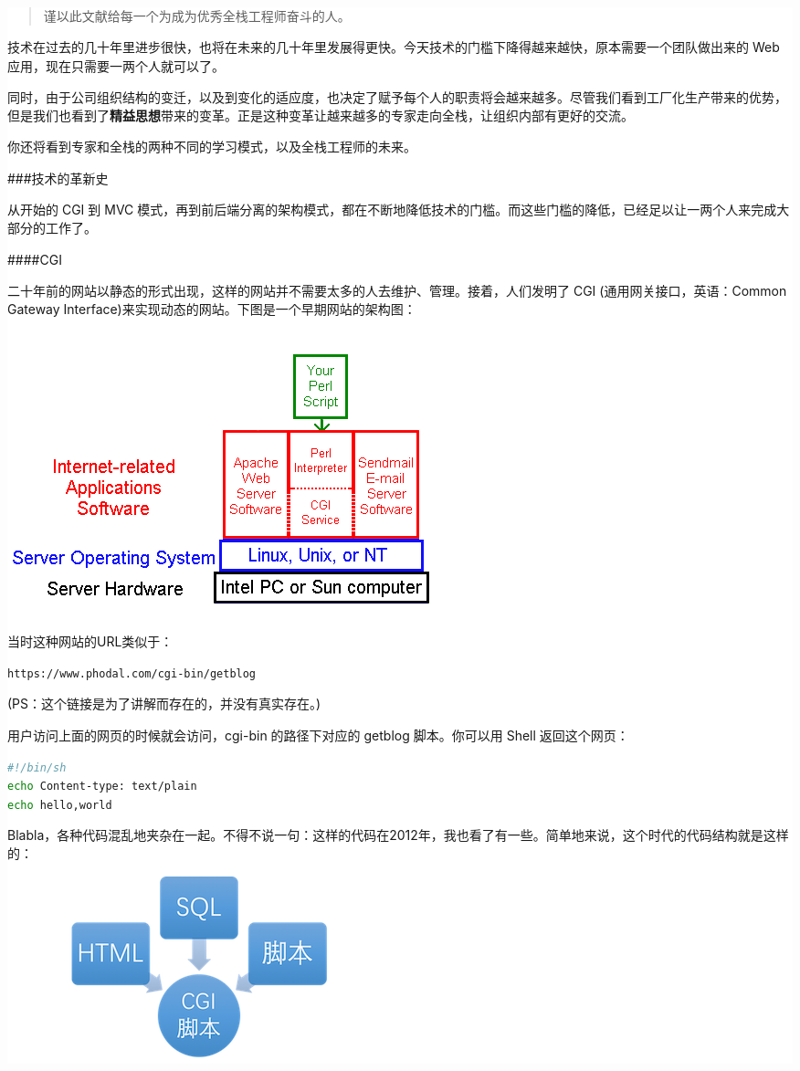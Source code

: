 > 谨以此文献给每一个为成为优秀全栈工程师奋斗的人。

技术在过去的几十年里进步很快，也将在未来的几十年里发展得更快。今天技术的门槛下降得越来越快，原本需要一个团队做出来的 Web 应用，现在只需要一两个人就可以了。

同时，由于公司组织结构的变迁，以及到变化的适应度，也决定了赋予每个人的职责将会越来越多。尽管我们看到工厂化生产带来的优势，但是我们也看到了**精益思想**带来的变革。正是这种变革让越来越多的专家走向全栈，让组织内部有更好的交流。

你还将看到专家和全栈的两种不同的学习模式，以及全栈工程师的未来。

###技术的革新史

从开始的 CGI 到 MVC 模式，再到前后端分离的架构模式，都在不断地降低技术的门槛。而这些门槛的降低，已经足以让一两个人来完成大部分的工作了。

####CGI

二十年前的网站以静态的形式出现，这样的网站并不需要太多的人去维护、管理。接着，人们发明了 CGI (通用网关接口，英语：Common Gateway Interface)来实现动态的网站。下图是一个早期网站的架构图：

![CGI 网站架构](assets/article/prelude/cgi-arch.gif)

当时这种网站的URL类似于：

```bash
https://www.phodal.com/cgi-bin/getblog
```

(PS：这个链接是为了讲解而存在的，并没有真实存在。)

用户访问上面的网页的时候就会访问，cgi-bin 的路径下对应的 getblog 脚本。你可以用 Shell 返回这个网页：

```bash
#!/bin/sh
echo Content-type: text/plain
echo hello,world
```

Blabla，各种代码混乱地夹杂在一起。不得不说一句：这样的代码在2012年，我也看了有一些。简单地来说，这个时代的代码结构就是这样的：

![CGI脚本文件 ](assets/article/prelude/cgi-script.png)
